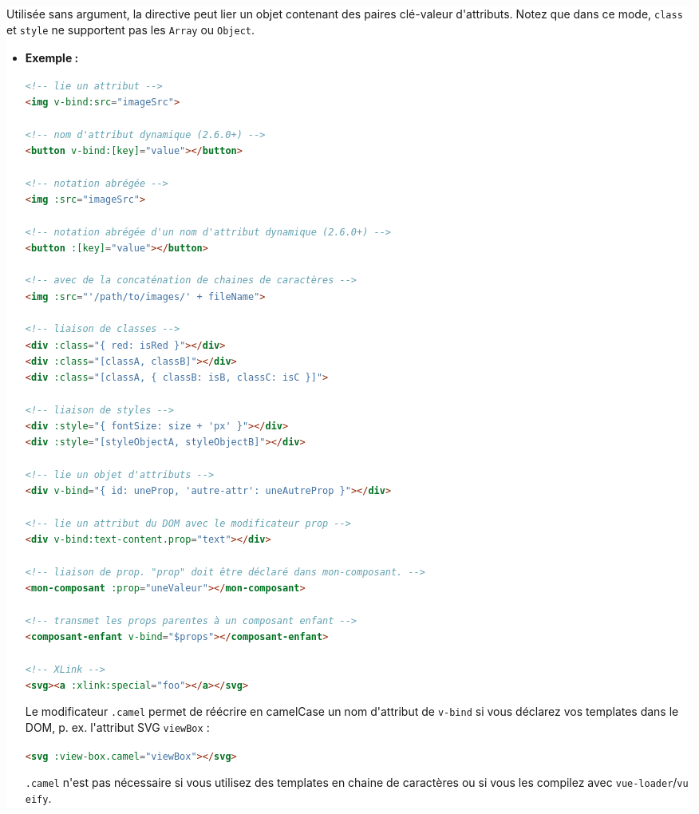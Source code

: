   Utilisée sans argument, la directive peut lier un objet contenant des paires clé-valeur d'attributs. Notez que dans ce mode, `class` et `style` ne supportent pas les `Array` ou `Object`.

- **Exemple :**

  ```html
  <!-- lie un attribut -->
  <img v-bind:src="imageSrc">

  <!-- nom d'attribut dynamique (2.6.0+) -->
  <button v-bind:[key]="value"></button>

  <!-- notation abrégée -->
  <img :src="imageSrc">

  <!-- notation abrégée d'un nom d'attribut dynamique (2.6.0+) -->
  <button :[key]="value"></button>

  <!-- avec de la concaténation de chaines de caractères -->
  <img :src="'/path/to/images/' + fileName">

  <!-- liaison de classes -->
  <div :class="{ red: isRed }"></div>
  <div :class="[classA, classB]"></div>
  <div :class="[classA, { classB: isB, classC: isC }]">

  <!-- liaison de styles -->
  <div :style="{ fontSize: size + 'px' }"></div>
  <div :style="[styleObjectA, styleObjectB]"></div>

  <!-- lie un objet d'attributs -->
  <div v-bind="{ id: uneProp, 'autre-attr': uneAutreProp }"></div>

  <!-- lie un attribut du DOM avec le modificateur prop -->
  <div v-bind:text-content.prop="text"></div>

  <!-- liaison de prop. "prop" doit être déclaré dans mon-composant. -->
  <mon-composant :prop="uneValeur"></mon-composant>

  <!-- transmet les props parentes à un composant enfant -->
  <composant-enfant v-bind="$props"></composant-enfant>

  <!-- XLink -->
  <svg><a :xlink:special="foo"></a></svg>
  ```

  Le modificateur `.camel` permet de réécrire en camelCase un nom d'attribut de `v-bind` si vous déclarez vos templates dans le DOM, p. ex. l'attribut SVG `viewBox` :

  ``` html
  <svg :view-box.camel="viewBox"></svg>
  ```

  `.camel` n'est pas nécessaire si vous utilisez des templates en chaine de caractères ou si vous les compilez avec `vue-loader`/`vueify`.
